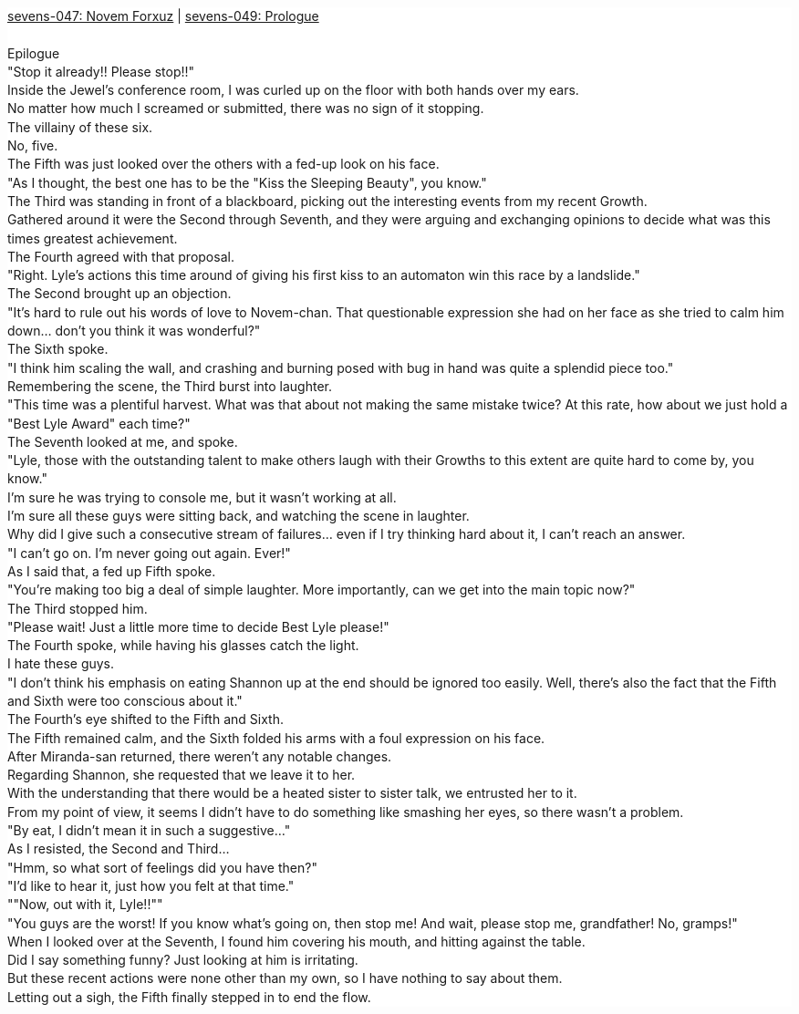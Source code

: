 [sevens-047: Novem Forxuz](./sevens-047-novem-forxuz.md) | [sevens-049: Prologue](./sevens-049-prologue.md) <br/>
<br/>
Epilogue<br/>
"Stop it already!! Please stop!!"<br/>
Inside the Jewel’s conference room, I was curled up on the floor with both hands over my ears.<br/>
No matter how much I screamed or submitted, there was no sign of it stopping.<br/>
The villainy of these six.<br/>
No, five.<br/>
The Fifth was just looked over the others with a fed-up look on his face.<br/>
"As I thought, the best one has to be the "Kiss the Sleeping Beauty", you know."<br/>
The Third was standing in front of a blackboard, picking out the interesting events from my recent Growth.<br/>
Gathered around it were the Second through Seventh, and they were arguing and exchanging opinions to decide what was this times greatest achievement.<br/>
The Fourth agreed with that proposal.<br/>
"Right. Lyle’s actions this time around of giving his first kiss to an automaton win this race by a landslide."<br/>
The Second brought up an objection.<br/>
"It’s hard to rule out his words of love to Novem-chan. That questionable expression she had on her face as she tried to calm him down… don’t you think it was wonderful?"<br/>
The Sixth spoke.<br/>
"I think him scaling the wall, and crashing and burning posed with bug in hand was quite a splendid piece too."<br/>
Remembering the scene, the Third burst into laughter.<br/>
"This time was a plentiful harvest. What was that about not making the same mistake twice? At this rate, how about we just hold a "Best Lyle Award" each time?"<br/>
The Seventh looked at me, and spoke.<br/>
"Lyle, those with the outstanding talent to make others laugh with their Growths to this extent are quite hard to come by, you know."<br/>
I’m sure he was trying to console me, but it wasn’t working at all.<br/>
I’m sure all these guys were sitting back, and watching the scene in laughter.<br/>
Why did I give such a consecutive stream of failures… even if I try thinking hard about it, I can’t reach an answer.<br/>
"I can’t go on. I’m never going out again. Ever!"<br/>
As I said that, a fed up Fifth spoke.<br/>
"You’re making too big a deal of simple laughter. More importantly, can we get into the main topic now?"<br/>
The Third stopped him.<br/>
"Please wait! Just a little more time to decide Best Lyle please!"<br/>
The Fourth spoke, while having his glasses catch the light.<br/>
I hate these guys.<br/>
"I don’t think his emphasis on eating Shannon up at the end should be ignored too easily. Well, there’s also the fact that the Fifth and Sixth were too conscious about it."<br/>
The Fourth’s eye shifted to the Fifth and Sixth.<br/>
The Fifth remained calm, and the Sixth folded his arms with a foul expression on his face.<br/>
After Miranda-san returned, there weren’t any notable changes.<br/>
Regarding Shannon, she requested that we leave it to her.<br/>
With the understanding that there would be a heated sister to sister talk, we entrusted her to it.<br/>
From my point of view, it seems I didn’t have to do something like smashing her eyes, so there wasn’t a problem.<br/>
"By eat, I didn’t mean it in such a suggestive…"<br/>
As I resisted, the Second and Third…<br/>
"Hmm, so what sort of feelings did you have then?"<br/>
"I’d like to hear it, just how you felt at that time."<br/>
""Now, out with it, Lyle!!""<br/>
"You guys are the worst! If you know what’s going on, then stop me! And wait, please stop me, grandfather! No, gramps!"<br/>
When I looked over at the Seventh, I found him covering his mouth, and hitting against the table.<br/>
Did I say something funny? Just looking at him is irritating.<br/>
But these recent actions were none other than my own, so I have nothing to say about them.<br/>
Letting out a sigh, the Fifth finally stepped in to end the flow.<br/>